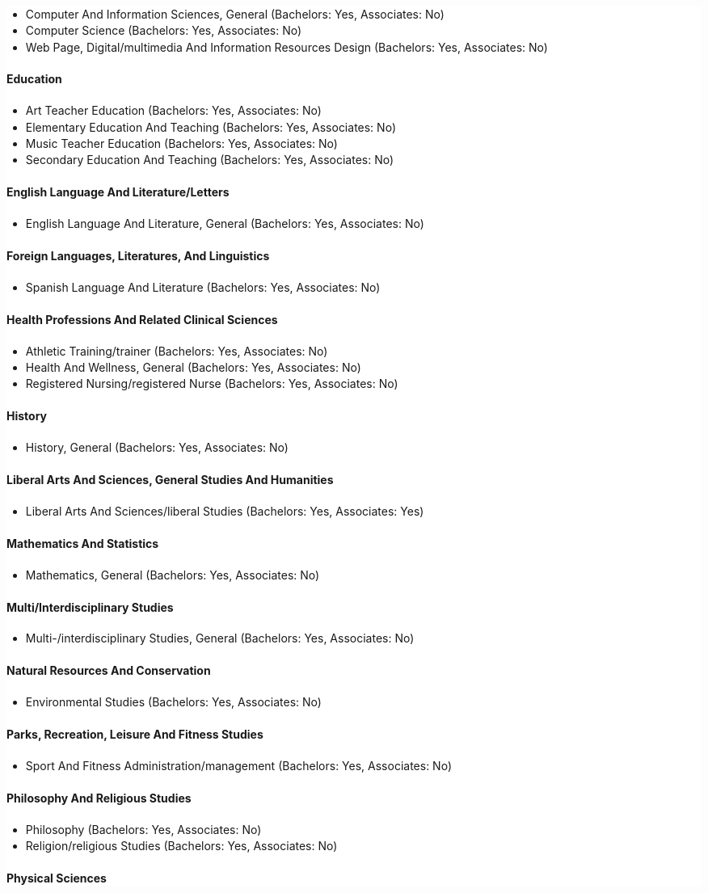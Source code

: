 - Computer And Information Sciences, General (Bachelors: Yes, Associates: No)
- Computer Science (Bachelors: Yes, Associates: No)
- Web Page, Digital/multimedia And Information Resources Design (Bachelors: Yes, Associates: No)

#### Education

- Art Teacher Education (Bachelors: Yes, Associates: No)
- Elementary Education And Teaching (Bachelors: Yes, Associates: No)
- Music Teacher Education (Bachelors: Yes, Associates: No)
- Secondary Education And Teaching (Bachelors: Yes, Associates: No)

#### English Language And Literature/Letters

- English Language And Literature, General (Bachelors: Yes, Associates: No)

#### Foreign Languages, Literatures, And Linguistics

- Spanish Language And Literature (Bachelors: Yes, Associates: No)

#### Health Professions And Related Clinical Sciences

- Athletic Training/trainer (Bachelors: Yes, Associates: No)
- Health And Wellness, General (Bachelors: Yes, Associates: No)
- Registered Nursing/registered Nurse (Bachelors: Yes, Associates: No)

#### History

- History, General (Bachelors: Yes, Associates: No)

#### Liberal Arts And Sciences, General Studies And Humanities

- Liberal Arts And Sciences/liberal Studies (Bachelors: Yes, Associates: Yes)

#### Mathematics And Statistics

- Mathematics, General (Bachelors: Yes, Associates: No)

#### Multi/Interdisciplinary Studies

- Multi-/interdisciplinary Studies, General (Bachelors: Yes, Associates: No)

#### Natural Resources And Conservation

- Environmental Studies (Bachelors: Yes, Associates: No)

#### Parks, Recreation, Leisure And Fitness Studies

- Sport And Fitness Administration/management (Bachelors: Yes, Associates: No)

#### Philosophy And Religious Studies

- Philosophy (Bachelors: Yes, Associates: No)
- Religion/religious Studies (Bachelors: Yes, Associates: No)

#### Physical Sciences
